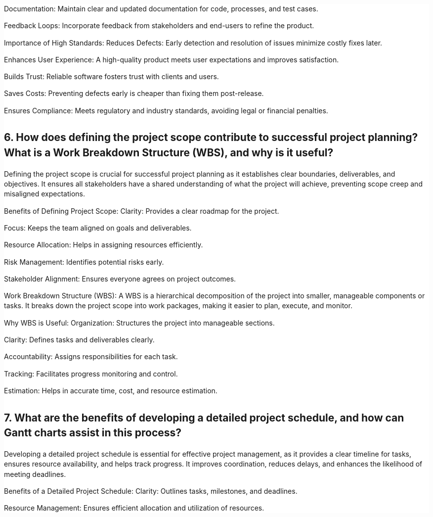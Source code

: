Documentation: Maintain clear and updated documentation for code, processes, and test cases.

Feedback Loops: Incorporate feedback from stakeholders and end-users to refine the product.

Importance of High Standards:
Reduces Defects: Early detection and resolution of issues minimize costly fixes later.

Enhances User Experience: A high-quality product meets user expectations and improves satisfaction.

Builds Trust: Reliable software fosters trust with clients and users.

Saves Costs: Preventing defects early is cheaper than fixing them post-release.

Ensures Compliance: Meets regulatory and industry standards, avoiding legal or financial penalties.


## 6. How does defining the project scope contribute to successful project planning? What is a Work Breakdown Structure (WBS), and why is it useful?
Defining the project scope is crucial for successful project planning as it establishes clear boundaries, deliverables, and objectives. It ensures all stakeholders have a shared understanding of what the project will achieve, preventing scope creep and misaligned expectations.

Benefits of Defining Project Scope:
Clarity: Provides a clear roadmap for the project.

Focus: Keeps the team aligned on goals and deliverables.

Resource Allocation: Helps in assigning resources efficiently.

Risk Management: Identifies potential risks early.

Stakeholder Alignment: Ensures everyone agrees on project outcomes.

Work Breakdown Structure (WBS):
A WBS is a hierarchical decomposition of the project into smaller, manageable components or tasks. It breaks down the project scope into work packages, making it easier to plan, execute, and monitor.

Why WBS is Useful:
Organization: Structures the project into manageable sections.

Clarity: Defines tasks and deliverables clearly.

Accountability: Assigns responsibilities for each task.

Tracking: Facilitates progress monitoring and control.

Estimation: Helps in accurate time, cost, and resource estimation.

## 7. What are the benefits of developing a detailed project schedule, and how can Gantt charts assist in this process?
Developing a detailed project schedule is essential for effective project management, as it provides a clear timeline for tasks, ensures resource availability, and helps track progress. It improves coordination, reduces delays, and enhances the likelihood of meeting deadlines.

Benefits of a Detailed Project Schedule:
Clarity: Outlines tasks, milestones, and deadlines.

Resource Management: Ensures efficient allocation and utilization of resources.
